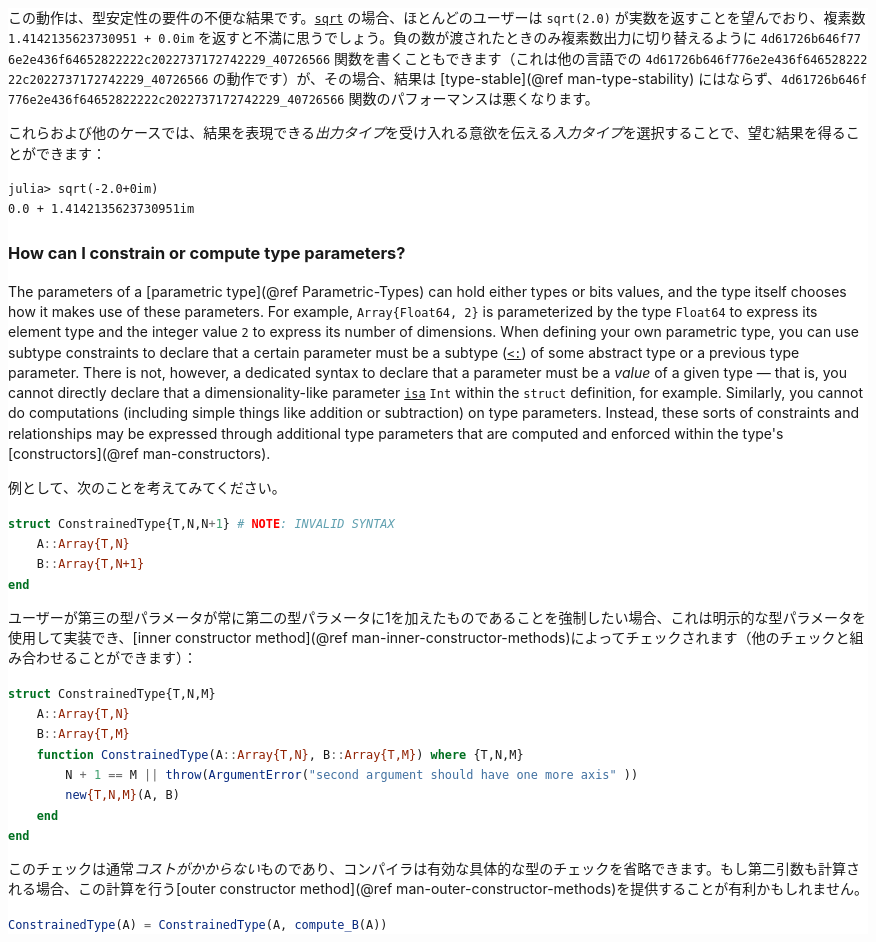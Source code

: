 この動作は、型安定性の要件の不便な結果です。[`sqrt`](@ref) の場合、ほとんどのユーザーは `sqrt(2.0)` が実数を返すことを望んでおり、複素数 `1.4142135623730951 + 0.0im` を返すと不満に思うでしょう。負の数が渡されたときのみ複素数出力に切り替えるように `4d61726b646f776e2e436f64652822222c2022737172742229_40726566` 関数を書くこともできます（これは他の言語での `4d61726b646f776e2e436f64652822222c2022737172742229_40726566` の動作です）が、その場合、結果は [type-stable](@ref man-type-stability) にはならず、`4d61726b646f776e2e436f64652822222c2022737172742229_40726566` 関数のパフォーマンスは悪くなります。

これらおよび他のケースでは、結果を表現できる*出力タイプ*を受け入れる意欲を伝える*入力タイプ*を選択することで、望む結果を得ることができます：

```jldoctest
julia> sqrt(-2.0+0im)
0.0 + 1.4142135623730951im
```

### How can I constrain or compute type parameters?

The parameters of a [parametric type](@ref Parametric-Types) can hold either types or bits values, and the type itself chooses how it makes use of these parameters. For example, `Array{Float64, 2}` is parameterized by the type `Float64` to express its element type and the integer value `2` to express its number of dimensions. When defining your own parametric type, you can use subtype constraints to declare that a certain parameter must be a subtype ([`<:`](@ref)) of some abstract type or a previous type parameter. There is not, however, a dedicated syntax to declare that a parameter must be a *value* of a given type — that is, you cannot directly declare that a dimensionality-like parameter [`isa`](@ref) `Int` within the `struct` definition, for example. Similarly, you cannot do computations (including simple things like addition or subtraction) on type parameters. Instead, these sorts of constraints and relationships may be expressed through additional type parameters that are computed and enforced within the type's [constructors](@ref man-constructors).

例として、次のことを考えてみてください。

```julia
struct ConstrainedType{T,N,N+1} # NOTE: INVALID SYNTAX
    A::Array{T,N}
    B::Array{T,N+1}
end
```

ユーザーが第三の型パラメータが常に第二の型パラメータに1を加えたものであることを強制したい場合、これは明示的な型パラメータを使用して実装でき、[inner constructor method](@ref man-inner-constructor-methods)によってチェックされます（他のチェックと組み合わせることができます）：

```julia
struct ConstrainedType{T,N,M}
    A::Array{T,N}
    B::Array{T,M}
    function ConstrainedType(A::Array{T,N}, B::Array{T,M}) where {T,N,M}
        N + 1 == M || throw(ArgumentError("second argument should have one more axis" ))
        new{T,N,M}(A, B)
    end
end
```

このチェックは通常*コストがかからない*ものであり、コンパイラは有効な具体的な型のチェックを省略できます。もし第二引数も計算される場合、この計算を行う[outer constructor method](@ref man-outer-constructor-methods)を提供することが有利かもしれません。

```julia
ConstrainedType(A) = ConstrainedType(A, compute_B(A))
```
